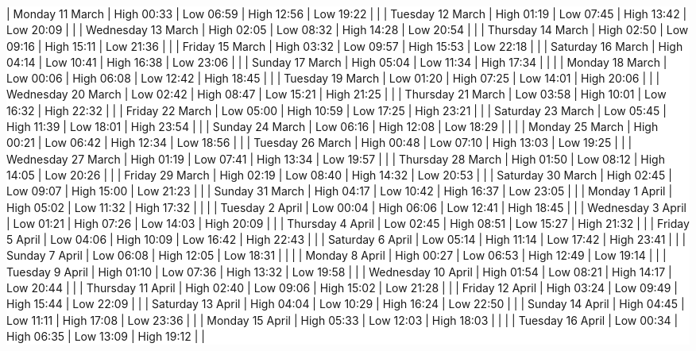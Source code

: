 | Monday 11 March | High 00:33 | Low 06:59 | High 12:56 | Low 19:22 |  |
| Tuesday 12 March | High 01:19 | Low 07:45 | High 13:42 | Low 20:09 |  |
| Wednesday 13 March | High 02:05 | Low 08:32 | High 14:28 | Low 20:54 |  |
| Thursday 14 March | High 02:50 | Low 09:16 | High 15:11 | Low 21:36 |  |
| Friday 15 March | High 03:32 | Low 09:57 | High 15:53 | Low 22:18 |  |
| Saturday 16 March | High 04:14 | Low 10:41 | High 16:38 | Low 23:06 |  |
| Sunday 17 March | High 05:04 | Low 11:34 | High 17:34 |  |  |
| Monday 18 March | Low 00:06 | High 06:08 | Low 12:42 | High 18:45 |  |
| Tuesday 19 March | Low 01:20 | High 07:25 | Low 14:01 | High 20:06 |  |
| Wednesday 20 March | Low 02:42 | High 08:47 | Low 15:21 | High 21:25 |  |
| Thursday 21 March | Low 03:58 | High 10:01 | Low 16:32 | High 22:32 |  |
| Friday 22 March | Low 05:00 | High 10:59 | Low 17:25 | High 23:21 |  |
| Saturday 23 March | Low 05:45 | High 11:39 | Low 18:01 | High 23:54 |  |
| Sunday 24 March | Low 06:16 | High 12:08 | Low 18:29 |  |  |
| Monday 25 March | High 00:21 | Low 06:42 | High 12:34 | Low 18:56 |  |
| Tuesday 26 March | High 00:48 | Low 07:10 | High 13:03 | Low 19:25 |  |
| Wednesday 27 March | High 01:19 | Low 07:41 | High 13:34 | Low 19:57 |  |
| Thursday 28 March | High 01:50 | Low 08:12 | High 14:05 | Low 20:26 |  |
| Friday 29 March | High 02:19 | Low 08:40 | High 14:32 | Low 20:53 |  |
| Saturday 30 March | High 02:45 | Low 09:07 | High 15:00 | Low 21:23 |  |
| Sunday 31 March | High 04:17 | Low 10:42 | High 16:37 | Low 23:05 |  |
| Monday 1 April | High 05:02 | Low 11:32 | High 17:32 |  |  |
| Tuesday 2 April | Low 00:04 | High 06:06 | Low 12:41 | High 18:45 |  |
| Wednesday 3 April | Low 01:21 | High 07:26 | Low 14:03 | High 20:09 |  |
| Thursday 4 April | Low 02:45 | High 08:51 | Low 15:27 | High 21:32 |  |
| Friday 5 April | Low 04:06 | High 10:09 | Low 16:42 | High 22:43 |  |
| Saturday 6 April | Low 05:14 | High 11:14 | Low 17:42 | High 23:41 |  |
| Sunday 7 April | Low 06:08 | High 12:05 | Low 18:31 |  |  |
| Monday 8 April | High 00:27 | Low 06:53 | High 12:49 | Low 19:14 |  |
| Tuesday 9 April | High 01:10 | Low 07:36 | High 13:32 | Low 19:58 |  |
| Wednesday 10 April | High 01:54 | Low 08:21 | High 14:17 | Low 20:44 |  |
| Thursday 11 April | High 02:40 | Low 09:06 | High 15:02 | Low 21:28 |  |
| Friday 12 April | High 03:24 | Low 09:49 | High 15:44 | Low 22:09 |  |
| Saturday 13 April | High 04:04 | Low 10:29 | High 16:24 | Low 22:50 |  |
| Sunday 14 April | High 04:45 | Low 11:11 | High 17:08 | Low 23:36 |  |
| Monday 15 April | High 05:33 | Low 12:03 | High 18:03 |  |  |
| Tuesday 16 April | Low 00:34 | High 06:35 | Low 13:09 | High 19:12 |  |